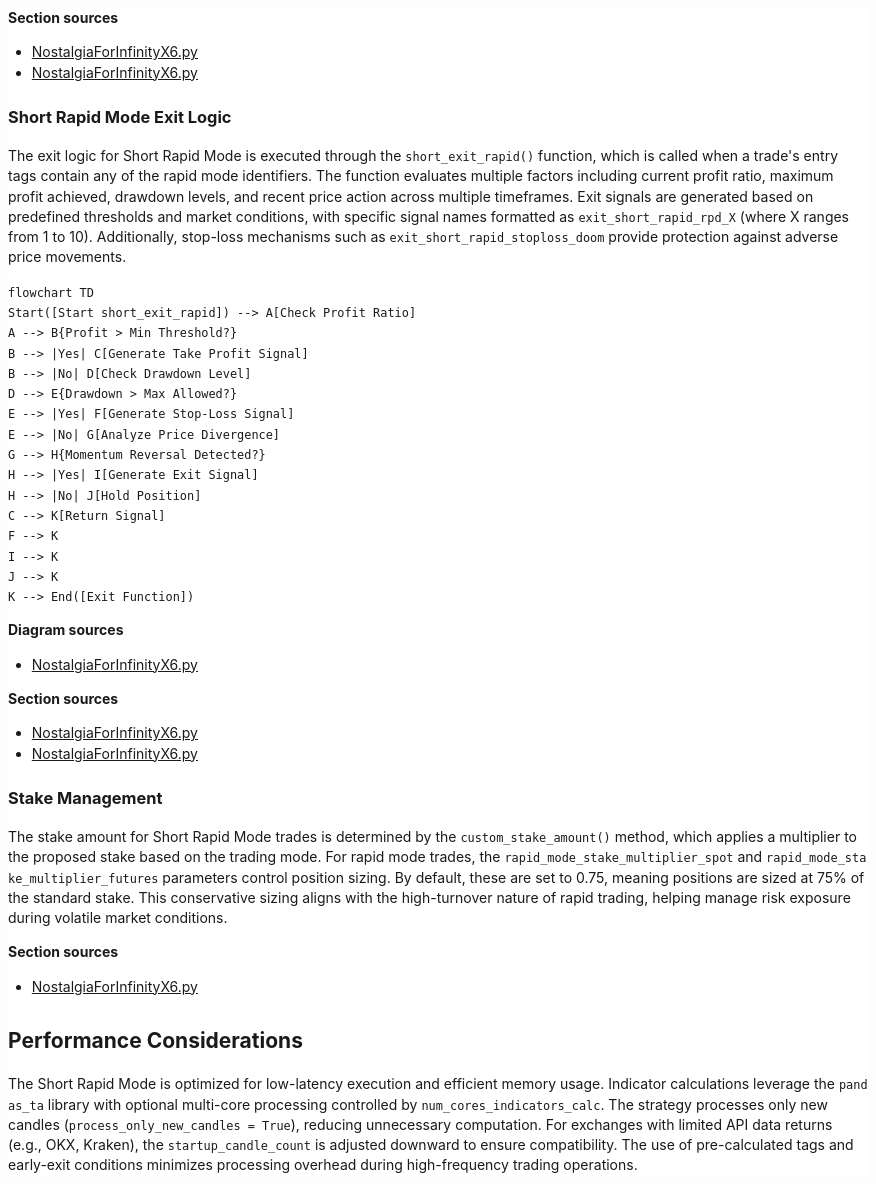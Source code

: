 **Section sources**
- [NostalgiaForInfinityX6.py](file://NostalgiaForInfinityX6.py#L640-L650)
- [NostalgiaForInfinityX6.py](file://NostalgiaForInfinityX6.py#L156-L169)

### Short Rapid Mode Exit Logic
The exit logic for Short Rapid Mode is executed through the `short_exit_rapid()` function, which is called when a trade's entry tags contain any of the rapid mode identifiers. The function evaluates multiple factors including current profit ratio, maximum profit achieved, drawdown levels, and recent price action across multiple timeframes. Exit signals are generated based on predefined thresholds and market conditions, with specific signal names formatted as `exit_short_rapid_rpd_X` (where X ranges from 1 to 10). Additionally, stop-loss mechanisms such as `exit_short_rapid_stoploss_doom` provide protection against adverse price movements.

```mermaid
flowchart TD
Start([Start short_exit_rapid]) --> A[Check Profit Ratio]
A --> B{Profit > Min Threshold?}
B --> |Yes| C[Generate Take Profit Signal]
B --> |No| D[Check Drawdown Level]
D --> E{Drawdown > Max Allowed?}
E --> |Yes| F[Generate Stop-Loss Signal]
E --> |No| G[Analyze Price Divergence]
G --> H{Momentum Reversal Detected?}
H --> |Yes| I[Generate Exit Signal]
H --> |No| J[Hold Position]
C --> K[Return Signal]
F --> K
I --> K
J --> K
K --> End([Exit Function])
```

**Diagram sources**
- [NostalgiaForInfinityX6.py](file://NostalgiaForInfinityX6.py#L40919-L40942)

**Section sources**
- [NostalgiaForInfinityX6.py](file://NostalgiaForInfinityX6.py#L1974-L1985)
- [NostalgiaForInfinityX6.py](file://NostalgiaForInfinityX6.py#L40919-L41006)

### Stake Management
The stake amount for Short Rapid Mode trades is determined by the `custom_stake_amount()` method, which applies a multiplier to the proposed stake based on the trading mode. For rapid mode trades, the `rapid_mode_stake_multiplier_spot` and `rapid_mode_stake_multiplier_futures` parameters control position sizing. By default, these are set to 0.75, meaning positions are sized at 75% of the standard stake. This conservative sizing aligns with the high-turnover nature of rapid trading, helping manage risk exposure during volatile market conditions.

**Section sources**
- [NostalgiaForInfinityX6.py](file://NostalgiaForInfinityX6.py#L2083-L2100)

## Performance Considerations
The Short Rapid Mode is optimized for low-latency execution and efficient memory usage. Indicator calculations leverage the `pandas_ta` library with optional multi-core processing controlled by `num_cores_indicators_calc`. The strategy processes only new candles (`process_only_new_candles = True`), reducing unnecessary computation. For exchanges with limited API data returns (e.g., OKX, Kraken), the `startup_candle_count` is adjusted downward to ensure compatibility. The use of pre-calculated tags and early-exit conditions minimizes processing overhead during high-frequency trading operations.
